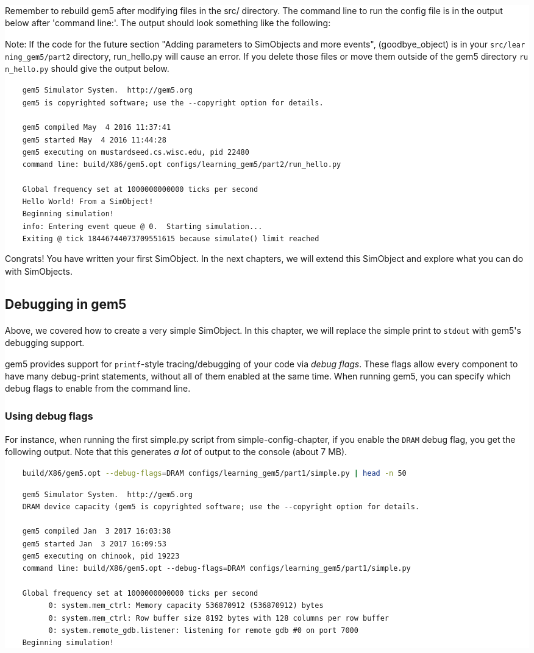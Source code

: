 Remember to rebuild gem5 after modifying files in the src/ directory. The
command line to run the config file is in the output below after
'command line:'. The output should look something like the following:

Note: If the code for the future section "Adding parameters to SimObjects
and more events", (goodbye_object) is in your `src/learning_gem5/part2`
directory, run_hello.py will cause an error. If you delete those files or
move them outside of the gem5 directory `run_hello.py` should give the output
below.

```termout
    gem5 Simulator System.  http://gem5.org
    gem5 is copyrighted software; use the --copyright option for details.

    gem5 compiled May  4 2016 11:37:41
    gem5 started May  4 2016 11:44:28
    gem5 executing on mustardseed.cs.wisc.edu, pid 22480
    command line: build/X86/gem5.opt configs/learning_gem5/part2/run_hello.py

    Global frequency set at 1000000000000 ticks per second
    Hello World! From a SimObject!
    Beginning simulation!
    info: Entering event queue @ 0.  Starting simulation...
    Exiting @ tick 18446744073709551615 because simulate() limit reached
```

Congrats! You have written your first SimObject. In the next chapters,
we will extend this SimObject and explore what you can do with
SimObjects.

## Debugging in gem5

Above, we covered how to
create a very simple SimObject. In this chapter, we will replace the
simple print to `stdout` with gem5's debugging support.

gem5 provides support for `printf`-style tracing/debugging of your code
via *debug flags*. These flags allow every component to have many
debug-print statements, without all of them enabled at the same time.
When running gem5, you can specify which debug flags to enable from the
command line.

### Using debug flags

For instance, when running the first simple.py script from
simple-config-chapter, if you enable the `DRAM` debug flag, you get the
following output. Note that this generates *a lot* of output to the
console (about 7 MB).

```sh
    build/X86/gem5.opt --debug-flags=DRAM configs/learning_gem5/part1/simple.py | head -n 50
```

```termout
    gem5 Simulator System.  http://gem5.org
    DRAM device capacity (gem5 is copyrighted software; use the --copyright option for details.

    gem5 compiled Jan  3 2017 16:03:38
    gem5 started Jan  3 2017 16:09:53
    gem5 executing on chinook, pid 19223
    command line: build/X86/gem5.opt --debug-flags=DRAM configs/learning_gem5/part1/simple.py

    Global frequency set at 1000000000000 ticks per second
          0: system.mem_ctrl: Memory capacity 536870912 (536870912) bytes
          0: system.mem_ctrl: Row buffer size 8192 bytes with 128 columns per row buffer
          0: system.remote_gdb.listener: listening for remote gdb #0 on port 7000
    Beginning simulation!
```